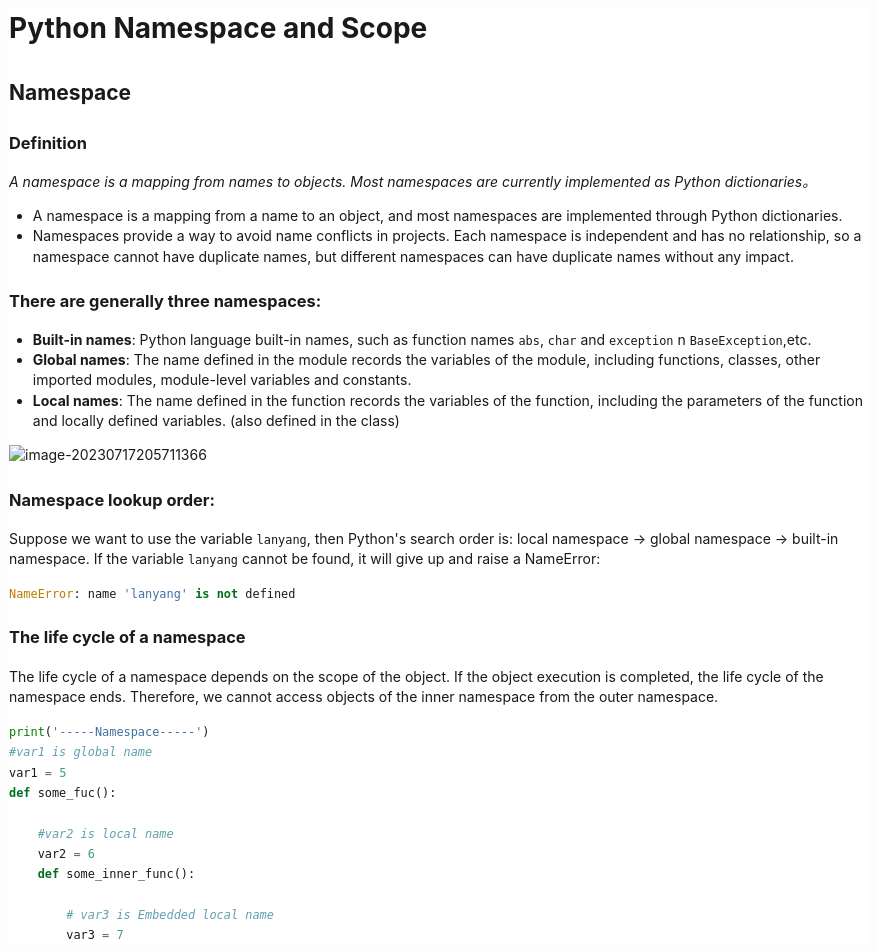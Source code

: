 # Python Namespace and Scope

## Namespace

### Definition

*A namespace is a mapping from names to objects. Most namespaces are currently implemented as Python dictionaries。*

- A namespace is a mapping from a name to an object, and most namespaces are implemented through Python dictionaries.
- Namespaces provide a way to avoid name conflicts in projects. Each namespace is independent and has no relationship, so a namespace cannot have duplicate names, but different namespaces can have duplicate names without any impact.



### There are generally three namespaces:

- **Built-in names**: Python language built-in names, such as function names `abs`, `char` and `exception` n `BaseException`,etc.
- **Global names**: The name defined in the module records the variables of the module, including functions, classes, other imported modules, module-level variables and constants.
- **Local names**: The name defined in the function records the variables of the function, including the parameters of the function and locally defined variables. (also defined in the class)

![image-20230717205711366](https://raw.githubusercontent.com/MarcLan/pic/main/image-20230717205711366.png)



### Namespace lookup order:

Suppose we want to use the variable `lanyang`, then Python's search order is: local namespace -> global namespace -> built-in namespace. If the variable `lanyang` cannot be found, it will give up and raise a NameError:

```python
NameError: name 'lanyang' is not defined
```



### The life cycle of a namespace

The life cycle of a namespace depends on the scope of the object. If the object execution is completed, the life cycle of the namespace ends. Therefore, we cannot access objects of the inner namespace from the outer namespace.

```python
print('-----Namespace-----')
#var1 is global name
var1 = 5
def some_fuc():

    #var2 is local name
    var2 = 6
    def some_inner_func():

        # var3 is Embedded local name
        var3 = 7
```
